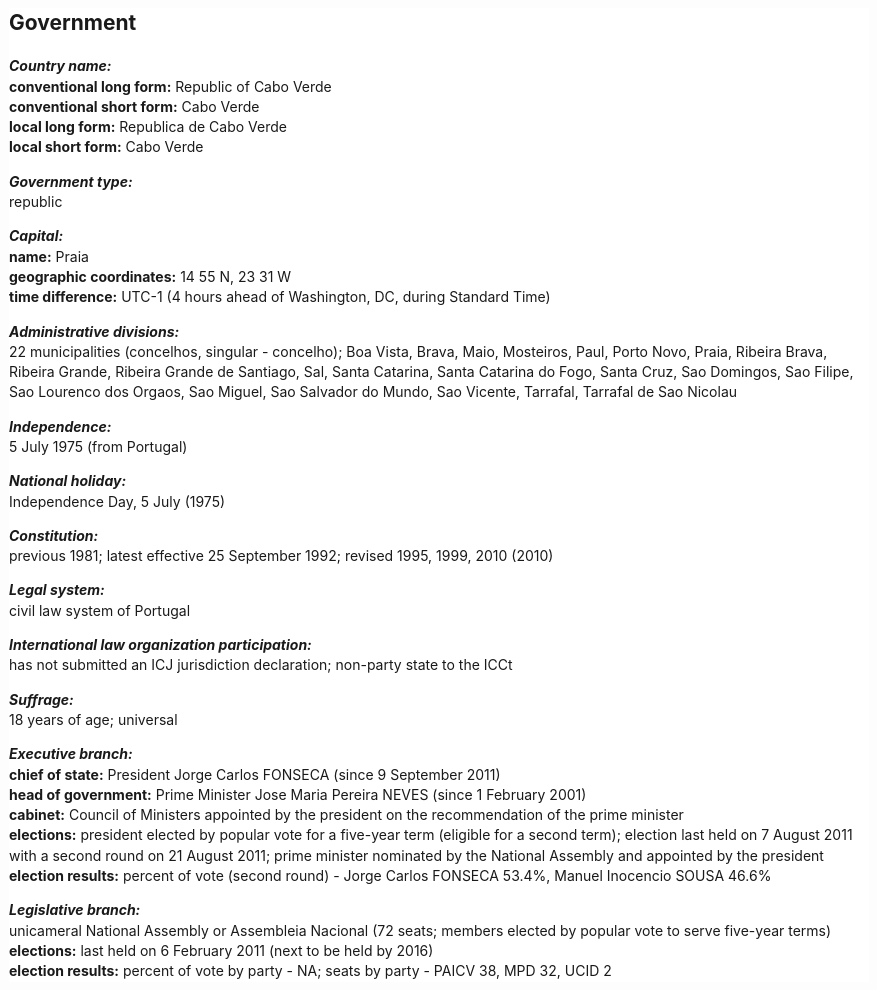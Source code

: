 
## Government

**_Country name:_**   
**conventional long form:** Republic of Cabo Verde   
**conventional short form:** Cabo Verde   
**local long form:** Republica de Cabo Verde   
**local short form:** Cabo Verde

**_Government type:_**   
republic

**_Capital:_**   
**name:** Praia   
**geographic coordinates:** 14 55 N, 23 31 W   
**time difference:** UTC-1 (4 hours ahead of Washington, DC, during Standard Time)

**_Administrative divisions:_**   
22 municipalities (concelhos, singular - concelho); Boa Vista, Brava, Maio, Mosteiros, Paul, Porto Novo, Praia, Ribeira Brava, Ribeira Grande, Ribeira Grande de Santiago, Sal, Santa Catarina, Santa Catarina do Fogo, Santa Cruz, Sao Domingos, Sao Filipe, Sao Lourenco dos Orgaos, Sao Miguel, Sao Salvador do Mundo, Sao Vicente, Tarrafal, Tarrafal de Sao Nicolau

**_Independence:_**   
5 July 1975 (from Portugal)

**_National holiday:_**   
Independence Day, 5 July (1975)

**_Constitution:_**   
previous 1981; latest effective 25 September 1992; revised 1995, 1999, 2010 (2010)

**_Legal system:_**   
civil law system of Portugal

**_International law organization participation:_**   
has not submitted an ICJ jurisdiction declaration; non-party state to the ICCt

**_Suffrage:_**   
18 years of age; universal

**_Executive branch:_**   
**chief of state:** President Jorge Carlos FONSECA (since 9 September 2011)   
**head of government:** Prime Minister Jose Maria Pereira NEVES (since 1 February 2001)   
**cabinet:** Council of Ministers appointed by the president on the recommendation of the prime minister   
**elections:** president elected by popular vote for a five-year term (eligible for a second term); election last held on 7 August 2011 with a second round on 21 August 2011; prime minister nominated by the National Assembly and appointed by the president   
**election results:** percent of vote (second round) - Jorge Carlos FONSECA 53.4%, Manuel Inocencio SOUSA 46.6%

**_Legislative branch:_**   
unicameral National Assembly or Assembleia Nacional (72 seats; members elected by popular vote to serve five-year terms)   
**elections:** last held on 6 February 2011 (next to be held by 2016)   
**election results:** percent of vote by party - NA; seats by party - PAICV 38, MPD 32, UCID 2
